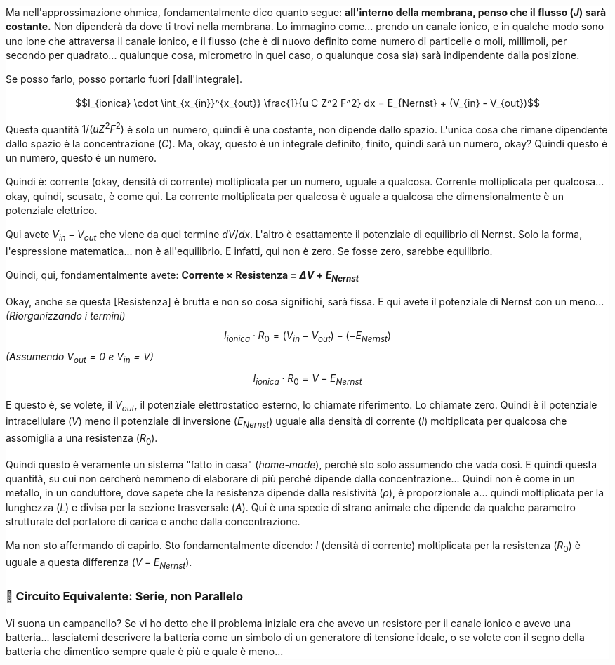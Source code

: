 Ma nell'approssimazione ohmica, fondamentalmente dico quanto segue: **all'interno della membrana, penso che il flusso ($J$) sarà costante.** Non dipenderà da dove ti trovi nella membrana. Lo immagino come... prendo un canale ionico, e in qualche modo sono uno ione che attraversa il canale ionico, e il flusso (che è di nuovo definito come numero di particelle o moli, millimoli, per secondo per quadrato... qualunque cosa, micrometro in quel caso, o qualunque cosa sia) sarà indipendente dalla posizione.

Se posso farlo, posso portarlo fuori [dall'integrale].

$$I_{ionica} \cdot \int_{x_{in}}^{x_{out}} \frac{1}{u C Z^2 F^2} dx = E_{Nernst} + (V_{in} - V_{out})$$

Questa quantità $1 / (u Z^2 F^2)$ è solo un numero, quindi è una costante, non dipende dallo spazio. L'unica cosa che rimane dipendente dallo spazio è la concentrazione ($C$). Ma, okay, questo è un integrale definito, finito, quindi sarà un numero, okay? Quindi questo è un numero, questo è un numero.

Quindi è: corrente (okay, densità di corrente) moltiplicata per un numero, uguale a qualcosa. Corrente moltiplicata per qualcosa... okay, quindi, scusate, è come qui. La corrente moltiplicata per qualcosa è uguale a qualcosa che dimensionalmente è un potenziale elettrico.

Qui avete $V_{in} - V_{out}$ che viene da quel termine $dV/dx$. L'altro è esattamente il potenziale di equilibrio di Nernst. Solo la forma, l'espressione matematica... non è all'equilibrio. E infatti, qui non è zero. Se fosse zero, sarebbe equilibrio.

Quindi, qui, fondamentalmente avete:
**Corrente $\times$ Resistenza = $\Delta V + E_{Nernst}$**

Okay, anche se questa [Resistenza] è brutta e non so cosa significhi, sarà fissa. E qui avete il potenziale di Nernst con un meno...
*(Riorganizzando i termini)*
$$I_{ionica} \cdot R_0 = (V_{in} - V_{out}) - (-E_{Nernst})$$
*(Assumendo $V_{out} = 0$ e $V_{in} = V$)*
$$I_{ionica} \cdot R_0 = V - E_{Nernst}$$

E questo è, se volete, il $V_{out}$, il potenziale elettrostatico esterno, lo chiamate riferimento. Lo chiamate zero. Quindi è il potenziale intracellulare ($V$) meno il potenziale di inversione ($E_{Nernst}$) uguale alla densità di corrente ($I$) moltiplicata per qualcosa che assomiglia a una resistenza ($R_0$).

Quindi questo è veramente un sistema "fatto in casa" (*home-made*), perché sto solo assumendo che vada così. E quindi questa quantità, su cui non cercherò nemmeno di elaborare di più perché dipende dalla concentrazione... Quindi non è come in un metallo, in un conduttore, dove sapete che la resistenza dipende dalla resistività ($\rho$), è proporzionale a... quindi moltiplicata per la lunghezza ($L$) e divisa per la sezione trasversale ($A$). Qui è una specie di strano animale che dipende da qualche parametro strutturale del portatore di carica e anche dalla concentrazione.

Ma non sto affermando di capirlo. Sto fondamentalmente dicendo: $I$ (densità di corrente) moltiplicata per la resistenza ($R_0$) è uguale a questa differenza ($V - E_{Nernst}$).

### 🔋 Circuito Equivalente: Serie, non Parallelo

Vi suona un campanello? Se vi ho detto che il problema iniziale era che avevo un resistore per il canale ionico e avevo una batteria... lasciatemi descrivere la batteria come un simbolo di un generatore di tensione ideale, o se volete con il segno della batteria che dimentico sempre quale è più e quale è meno...
